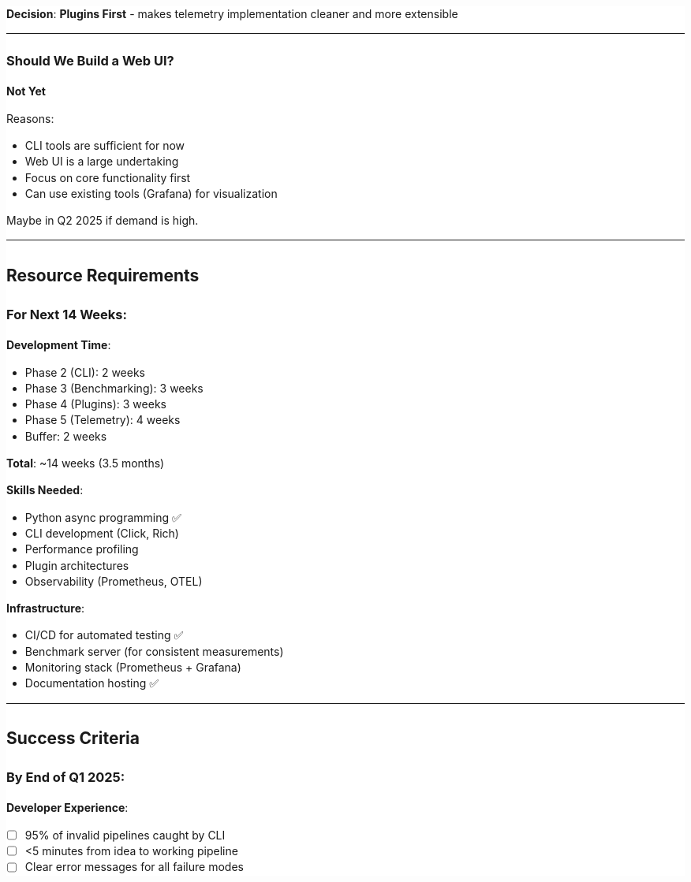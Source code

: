 **Decision**: **Plugins First** - makes telemetry implementation cleaner and more extensible

---

### Should We Build a Web UI?

**Not Yet**

Reasons:
- CLI tools are sufficient for now
- Web UI is a large undertaking
- Focus on core functionality first
- Can use existing tools (Grafana) for visualization

Maybe in Q2 2025 if demand is high.

---

## Resource Requirements

### For Next 14 Weeks:

**Development Time**:
- Phase 2 (CLI): 2 weeks
- Phase 3 (Benchmarking): 3 weeks
- Phase 4 (Plugins): 3 weeks
- Phase 5 (Telemetry): 4 weeks
- Buffer: 2 weeks

**Total**: ~14 weeks (3.5 months)

**Skills Needed**:
- Python async programming ✅
- CLI development (Click, Rich)
- Performance profiling
- Plugin architectures
- Observability (Prometheus, OTEL)

**Infrastructure**:
- CI/CD for automated testing ✅
- Benchmark server (for consistent measurements)
- Monitoring stack (Prometheus + Grafana)
- Documentation hosting ✅

---

## Success Criteria

### By End of Q1 2025:

**Developer Experience**:
- [ ] 95% of invalid pipelines caught by CLI
- [ ] <5 minutes from idea to working pipeline
- [ ] Clear error messages for all failure modes
